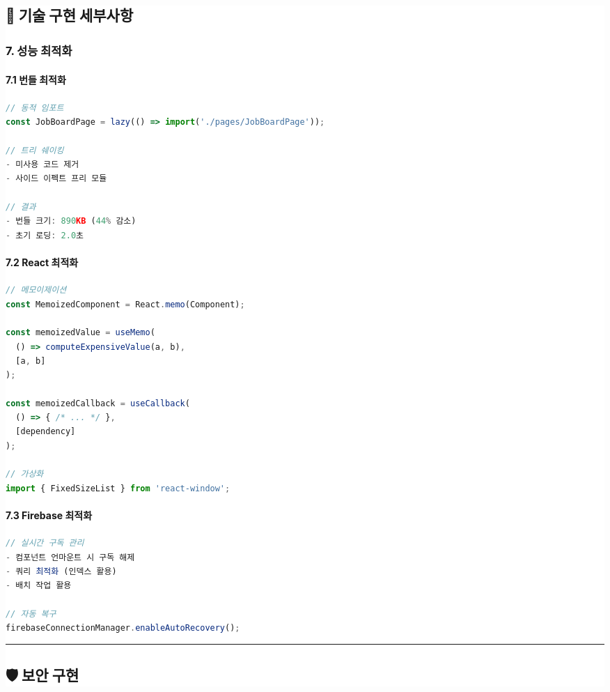 
## 🔧 기술 구현 세부사항

### 7. 성능 최적화

#### 7.1 번들 최적화
```typescript
// 동적 임포트
const JobBoardPage = lazy(() => import('./pages/JobBoardPage'));

// 트리 쉐이킹
- 미사용 코드 제거
- 사이드 이펙트 프리 모듈

// 결과
- 번들 크기: 890KB (44% 감소)
- 초기 로딩: 2.0초
```

#### 7.2 React 최적화
```typescript
// 메모이제이션
const MemoizedComponent = React.memo(Component);

const memoizedValue = useMemo(
  () => computeExpensiveValue(a, b),
  [a, b]
);

const memoizedCallback = useCallback(
  () => { /* ... */ },
  [dependency]
);

// 가상화
import { FixedSizeList } from 'react-window';
```

#### 7.3 Firebase 최적화
```typescript
// 실시간 구독 관리
- 컴포넌트 언마운트 시 구독 해제
- 쿼리 최적화 (인덱스 활용)
- 배치 작업 활용

// 자동 복구
firebaseConnectionManager.enableAutoRecovery();
```

---

## 🛡️ 보안 구현
